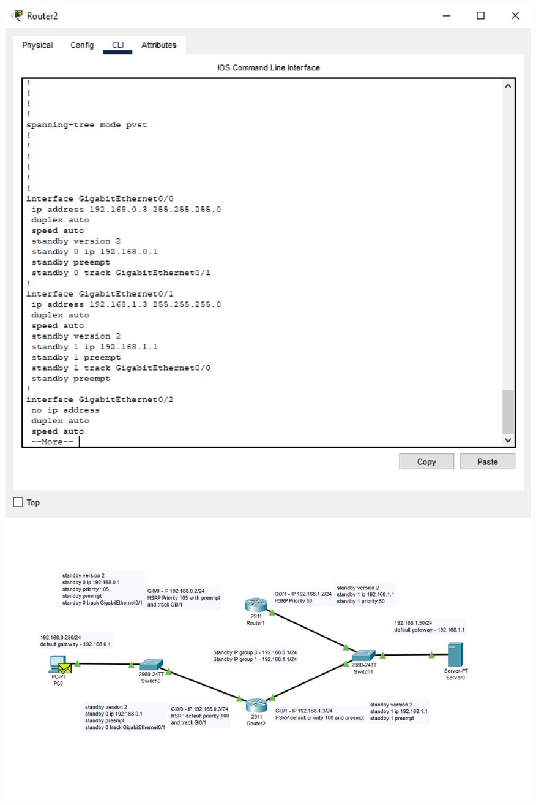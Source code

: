 <img src = "image/git/10/ciscotracer2.jpg" width = 100%>

<img src = "image/git/10/ciscotracer3.jpg" width = 100%>
